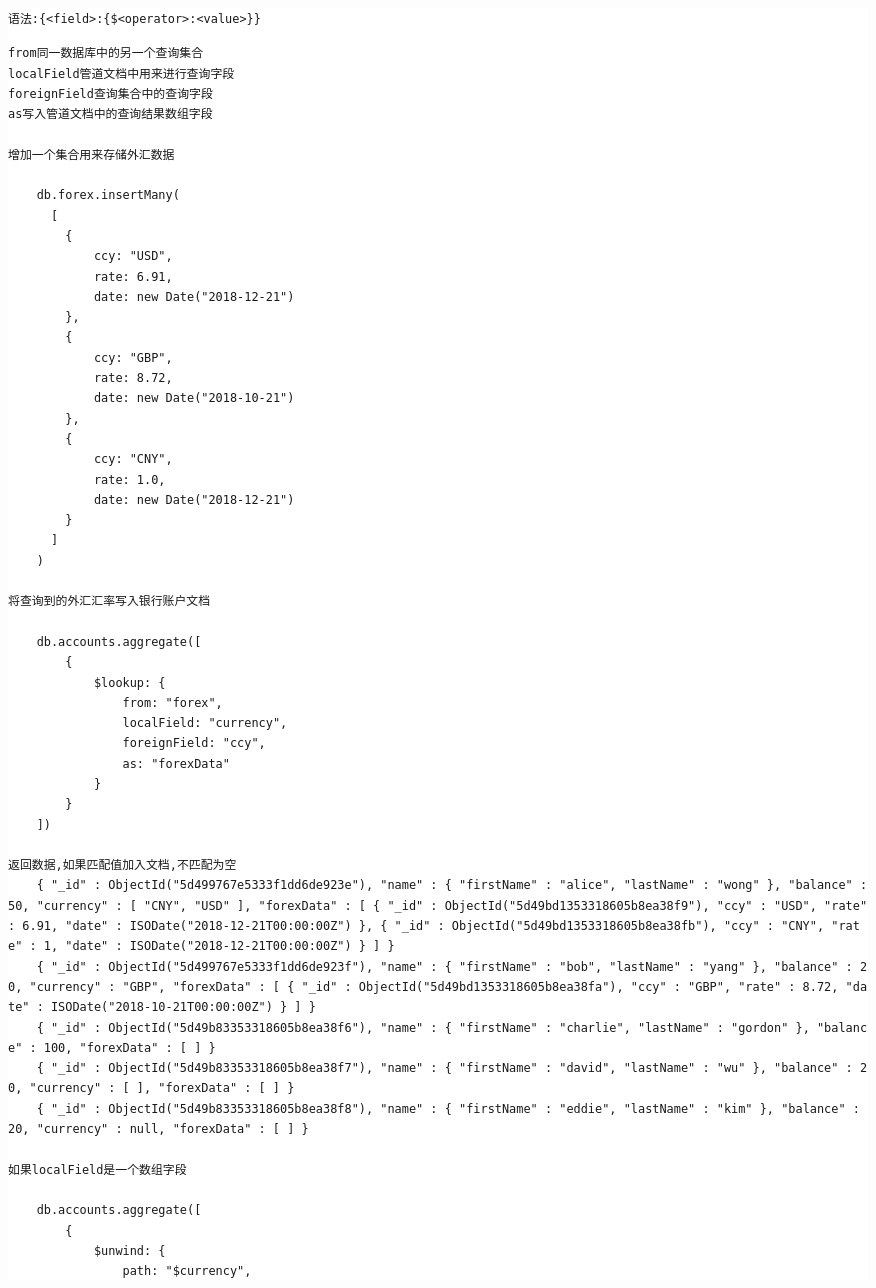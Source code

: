 ```语法:{<field>:{$<operator>:<value>}}```
    
    from同一数据库中的另一个查询集合
    localField管道文档中用来进行查询字段
    foreignField查询集合中的查询字段
    as写入管道文档中的查询结果数组字段
    
    增加一个集合用来存储外汇数据
    
        db.forex.insertMany(
          [
            {
                ccy: "USD",
                rate: 6.91,
                date: new Date("2018-12-21")
            },
            {
                ccy: "GBP",
                rate: 8.72,
                date: new Date("2018-10-21")
            },
            {
                ccy: "CNY",
                rate: 1.0,
                date: new Date("2018-12-21")
            }
          ]
        )
    
    将查询到的外汇汇率写入银行账户文档
    
        db.accounts.aggregate([
            {
                $lookup: {
                    from: "forex",
                    localField: "currency",
                    foreignField: "ccy",
                    as: "forexData"
                }
            }
        ])
        
    返回数据,如果匹配值加入文档,不匹配为空
        { "_id" : ObjectId("5d499767e5333f1dd6de923e"), "name" : { "firstName" : "alice", "lastName" : "wong" }, "balance" : 50, "currency" : [ "CNY", "USD" ], "forexData" : [ { "_id" : ObjectId("5d49bd1353318605b8ea38f9"), "ccy" : "USD", "rate" : 6.91, "date" : ISODate("2018-12-21T00:00:00Z") }, { "_id" : ObjectId("5d49bd1353318605b8ea38fb"), "ccy" : "CNY", "rate" : 1, "date" : ISODate("2018-12-21T00:00:00Z") } ] }
        { "_id" : ObjectId("5d499767e5333f1dd6de923f"), "name" : { "firstName" : "bob", "lastName" : "yang" }, "balance" : 20, "currency" : "GBP", "forexData" : [ { "_id" : ObjectId("5d49bd1353318605b8ea38fa"), "ccy" : "GBP", "rate" : 8.72, "date" : ISODate("2018-10-21T00:00:00Z") } ] }
        { "_id" : ObjectId("5d49b83353318605b8ea38f6"), "name" : { "firstName" : "charlie", "lastName" : "gordon" }, "balance" : 100, "forexData" : [ ] }
        { "_id" : ObjectId("5d49b83353318605b8ea38f7"), "name" : { "firstName" : "david", "lastName" : "wu" }, "balance" : 20, "currency" : [ ], "forexData" : [ ] }
        { "_id" : ObjectId("5d49b83353318605b8ea38f8"), "name" : { "firstName" : "eddie", "lastName" : "kim" }, "balance" : 20, "currency" : null, "forexData" : [ ] }

    如果localField是一个数组字段
    
        db.accounts.aggregate([
            {
                $unwind: {
                    path: "$currency",
```